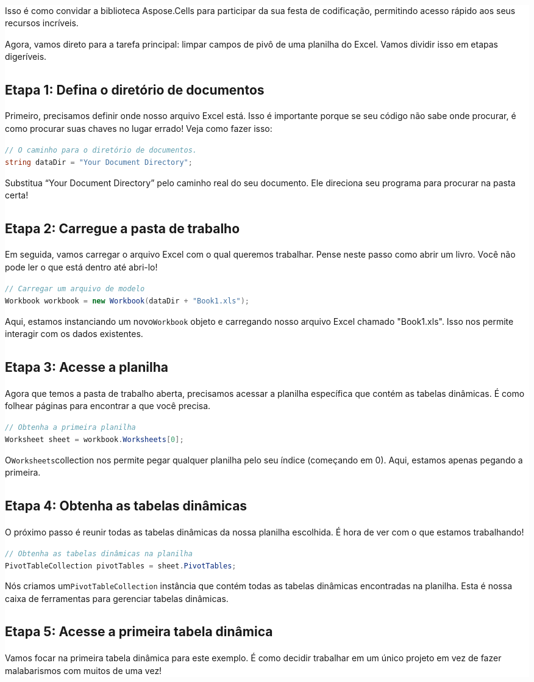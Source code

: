 Isso é como convidar a biblioteca Aspose.Cells para participar da sua festa de codificação, permitindo acesso rápido aos seus recursos incríveis.

Agora, vamos direto para a tarefa principal: limpar campos de pivô de uma planilha do Excel. Vamos dividir isso em etapas digeríveis.

## Etapa 1: Defina o diretório de documentos
Primeiro, precisamos definir onde nosso arquivo Excel está. Isso é importante porque se seu código não sabe onde procurar, é como procurar suas chaves no lugar errado! Veja como fazer isso:

```csharp
// O caminho para o diretório de documentos.
string dataDir = "Your Document Directory";
```
Substitua “Your Document Directory” pelo caminho real do seu documento. Ele direciona seu programa para procurar na pasta certa!

## Etapa 2: Carregue a pasta de trabalho
Em seguida, vamos carregar o arquivo Excel com o qual queremos trabalhar. Pense neste passo como abrir um livro. Você não pode ler o que está dentro até abri-lo!

```csharp
// Carregar um arquivo de modelo
Workbook workbook = new Workbook(dataDir + "Book1.xls");
```
 Aqui, estamos instanciando um novo`Workbook` objeto e carregando nosso arquivo Excel chamado "Book1.xls". Isso nos permite interagir com os dados existentes.

## Etapa 3: Acesse a planilha
Agora que temos a pasta de trabalho aberta, precisamos acessar a planilha específica que contém as tabelas dinâmicas. É como folhear páginas para encontrar a que você precisa.

```csharp
// Obtenha a primeira planilha
Worksheet sheet = workbook.Worksheets[0];
```
 O`Worksheets`collection nos permite pegar qualquer planilha pelo seu índice (começando em 0). Aqui, estamos apenas pegando a primeira.

## Etapa 4: Obtenha as tabelas dinâmicas
O próximo passo é reunir todas as tabelas dinâmicas da nossa planilha escolhida. É hora de ver com o que estamos trabalhando!

```csharp
// Obtenha as tabelas dinâmicas na planilha
PivotTableCollection pivotTables = sheet.PivotTables;
```
 Nós criamos um`PivotTableCollection` instância que contém todas as tabelas dinâmicas encontradas na planilha. Esta é nossa caixa de ferramentas para gerenciar tabelas dinâmicas.

## Etapa 5: Acesse a primeira tabela dinâmica
Vamos focar na primeira tabela dinâmica para este exemplo. É como decidir trabalhar em um único projeto em vez de fazer malabarismos com muitos de uma vez!
